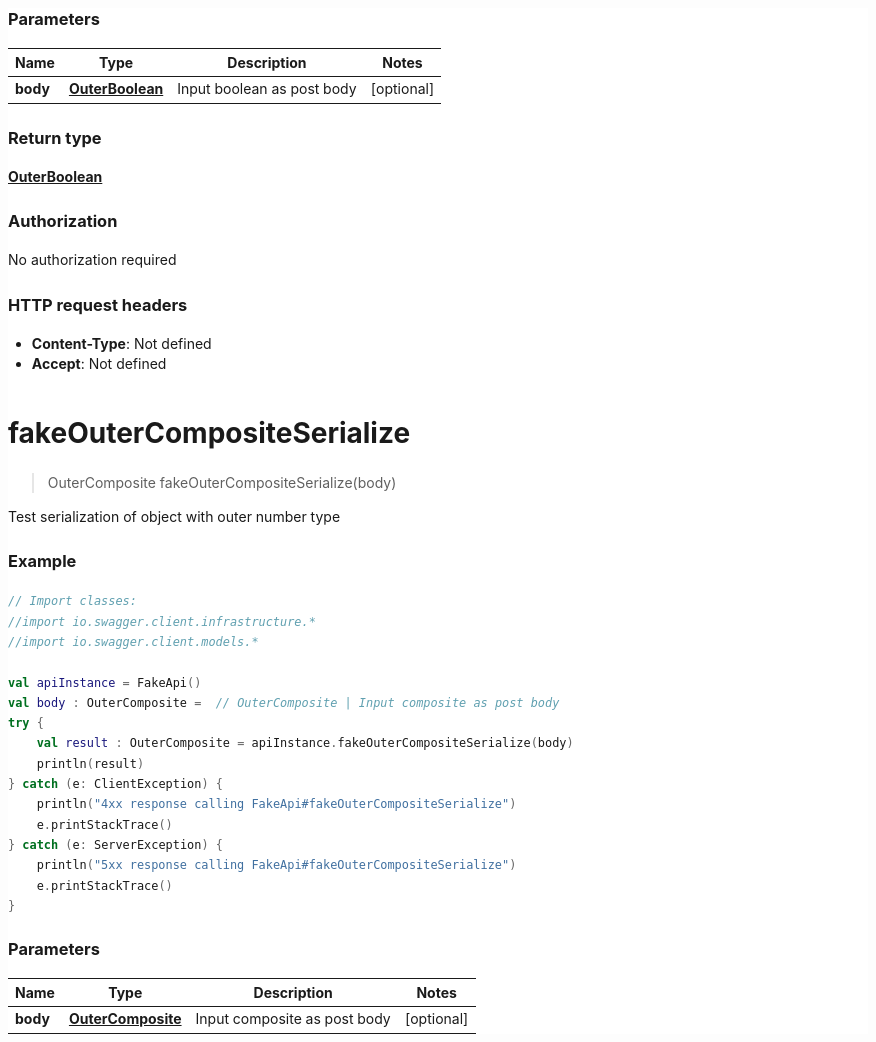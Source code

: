 ### Parameters

Name | Type | Description  | Notes
------------- | ------------- | ------------- | -------------
 **body** | [**OuterBoolean**](OuterBoolean.md)| Input boolean as post body | [optional]

### Return type

[**OuterBoolean**](OuterBoolean.md)

### Authorization

No authorization required

### HTTP request headers

 - **Content-Type**: Not defined
 - **Accept**: Not defined

<a name="fakeOuterCompositeSerialize"></a>
# **fakeOuterCompositeSerialize**
> OuterComposite fakeOuterCompositeSerialize(body)



Test serialization of object with outer number type

### Example
```kotlin
// Import classes:
//import io.swagger.client.infrastructure.*
//import io.swagger.client.models.*

val apiInstance = FakeApi()
val body : OuterComposite =  // OuterComposite | Input composite as post body
try {
    val result : OuterComposite = apiInstance.fakeOuterCompositeSerialize(body)
    println(result)
} catch (e: ClientException) {
    println("4xx response calling FakeApi#fakeOuterCompositeSerialize")
    e.printStackTrace()
} catch (e: ServerException) {
    println("5xx response calling FakeApi#fakeOuterCompositeSerialize")
    e.printStackTrace()
}
```

### Parameters

Name | Type | Description  | Notes
------------- | ------------- | ------------- | -------------
 **body** | [**OuterComposite**](OuterComposite.md)| Input composite as post body | [optional]
